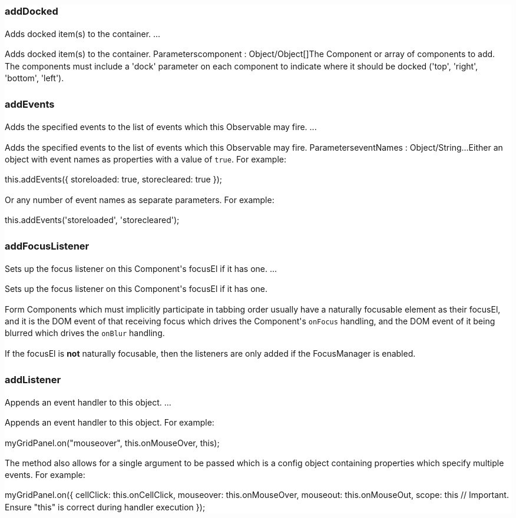 
### addDocked

Adds docked item(s) to the container. ...

Adds docked item(s) to the container.
Parameterscomponent : Object/Object[]The Component or array of components to add. The components
must include a 'dock' parameter on each component to indicate where it should be docked
('top', 'right', 'bottom', 'left').


### addEvents

Adds the specified events to the list of events which this Observable may fire. ...

Adds the specified events to the list of events which this Observable may fire.
ParameterseventNames : Object/String...Either an object with event names as properties with
a value of `true`. For example:

this.addEvents({
    storeloaded: true,
    storecleared: true
});


Or any number of event names as separate parameters. For example:

this.addEvents('storeloaded', 'storecleared');


### addFocusListener

Sets up the focus listener on this Component's focusEl if it has one. ...

Sets up the focus listener on this Component's focusEl if it has one.

Form Components which must implicitly participate in tabbing order usually have a naturally focusable
element as their focusEl, and it is the DOM event of that receiving focus which drives
the Component's `onFocus` handling, and the DOM event of it being blurred which drives the `onBlur` handling.

If the focusEl is **not** naturally focusable, then the listeners are only added
if the FocusManager is enabled.


### addListener

Appends an event handler to this object. ...

Appends an event handler to this object.  For example:

myGridPanel.on("mouseover", this.onMouseOver, this);


The method also allows for a single argument to be passed which is a config object
containing properties which specify multiple events. For example:

myGridPanel.on({
    cellClick: this.onCellClick,
    mouseover: this.onMouseOver,
    mouseout: this.onMouseOut,
    scope: this // Important. Ensure "this" is correct during handler execution
});
